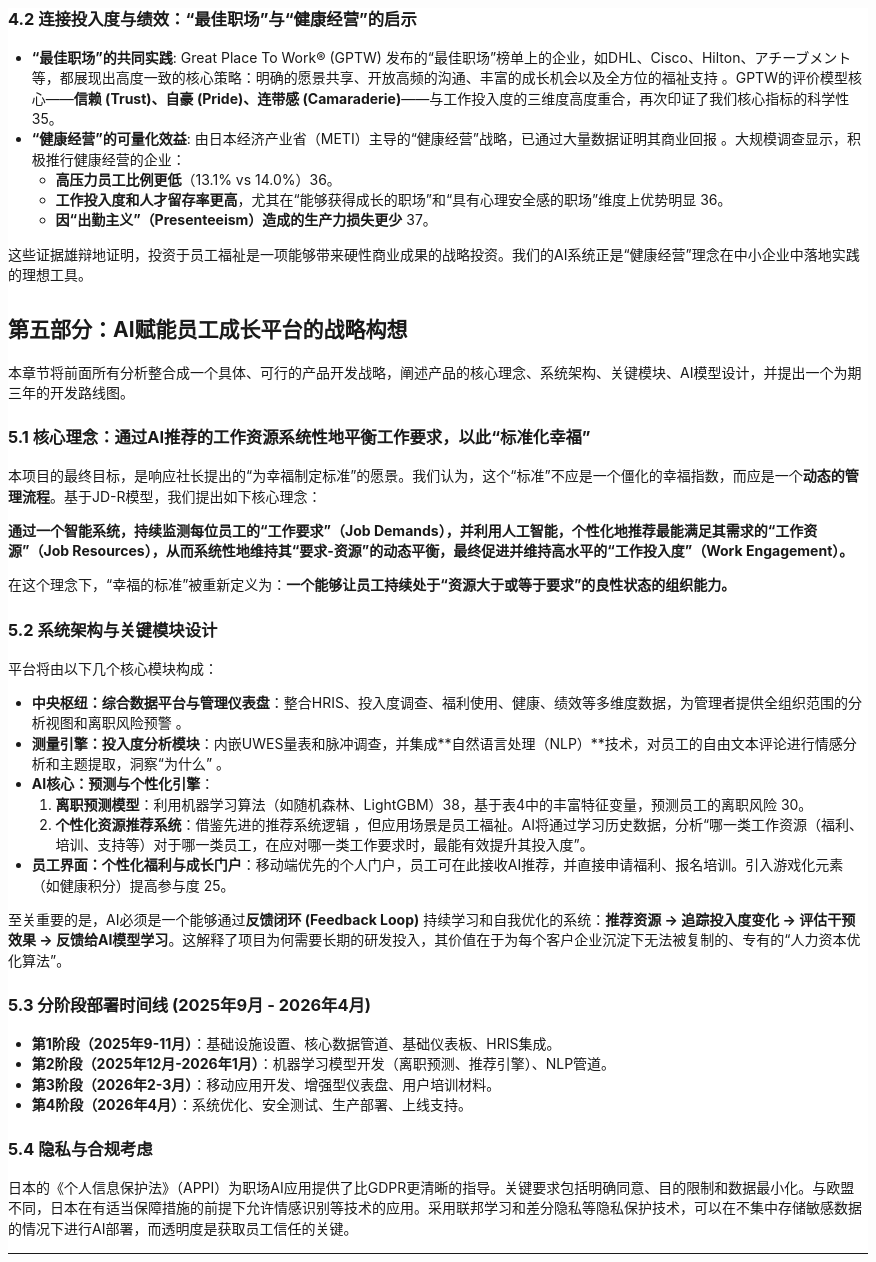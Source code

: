 ### **4.2 连接投入度与绩效：“最佳职场”与“健康经营”的启示**

* **“最佳职场”的共同实践**: Great Place To Work® (GPTW) 发布的“最佳职场”榜单上的企业，如DHL、Cisco、Hilton、アチーブメント等，都展现出高度一致的核心策略：明确的愿景共享、开放高频的沟通、丰富的成长机会以及全方位的福祉支持 。GPTW的评价模型核心——**信赖 (Trust)、自豪 (Pride)、连带感 (Camaraderie)**——与工作投入度的三维度高度重合，再次印证了我们核心指标的科学性 35。  
* **“健康经营”的可量化效益**: 由日本经济产业省（METI）主导的“健康经营”战略，已通过大量数据证明其商业回报 。大规模调查显示，积极推行健康经营的企业：  
  * **高压力员工比例更低**（13.1% vs 14.0%）36。  
  * **工作投入度和人才留存率更高**，尤其在“能够获得成长的职场”和“具有心理安全感的职场”维度上优势明显 36。  
  * **因“出勤主义”（Presenteeism）造成的生产力损失更少** 37。

这些证据雄辩地证明，投资于员工福祉是一项能够带来硬性商业成果的战略投资。我们的AI系统正是“健康经营”理念在中小企业中落地实践的理想工具。

## **第五部分：AI赋能员工成长平台的战略构想**

本章节将前面所有分析整合成一个具体、可行的产品开发战略，阐述产品的核心理念、系统架构、关键模块、AI模型设计，并提出一个为期三年的开发路线图。

### **5.1 核心理念：通过AI推荐的工作资源系统性地平衡工作要求，以此“标准化幸福”**

本项目的最终目标，是响应社长提出的“为幸福制定标准”的愿景。我们认为，这个“标准”不应是一个僵化的幸福指数，而应是一个**动态的管理流程**。基于JD-R模型，我们提出如下核心理念：

**通过一个智能系统，持续监测每位员工的“工作要求”（Job Demands），并利用人工智能，个性化地推荐最能满足其需求的“工作资源”（Job Resources），从而系统性地维持其“要求-资源”的动态平衡，最终促进并维持高水平的“工作投入度”（Work Engagement）。**

在这个理念下，“幸福的标准”被重新定义为：**一个能够让员工持续处于“资源大于或等于要求”的良性状态的组织能力。**

### **5.2 系统架构与关键模块设计**

平台将由以下几个核心模块构成：

* **中央枢纽：综合数据平台与管理仪表盘**：整合HRIS、投入度调查、福利使用、健康、绩效等多维度数据，为管理者提供全组织范围的分析视图和离职风险预警 。  
* **测量引擎：投入度分析模块**：内嵌UWES量表和脉冲调查，并集成\*\*自然语言处理（NLP）\*\*技术，对员工的自由文本评论进行情感分析和主题提取，洞察“为什么” 。  
* **AI核心：预测与个性化引擎**：  
  1. **离职预测模型**：利用机器学习算法（如随机森林、LightGBM）38，基于表4中的丰富特征变量，预测员工的离职风险 30。  
  2. **个性化资源推荐系统**：借鉴先进的推荐系统逻辑 ，但应用场景是员工福祉。AI将通过学习历史数据，分析“哪一类工作资源（福利、培训、支持等）对于哪一类员工，在应对哪一类工作要求时，最能有效提升其投入度”。  
* **员工界面：个性化福利与成长门户**：移动端优先的个人门户，员工可在此接收AI推荐，并直接申请福利、报名培训。引入游戏化元素（如健康积分）提高参与度 25。

至关重要的是，AI必须是一个能够通过**反馈闭环 (Feedback Loop)** 持续学习和自我优化的系统：**推荐资源 → 追踪投入度变化 → 评估干预效果 → 反馈给AI模型学习**。这解释了项目为何需要长期的研发投入，其价值在于为每个客户企业沉淀下无法被复制的、专有的“人力资本优化算法”。

### **5.3 分阶段部署时间线 (2025年9月 \- 2026年4月)**

* **第1阶段（2025年9-11月）**：基础设施设置、核心数据管道、基础仪表板、HRIS集成。  
* **第2阶段（2025年12月-2026年1月）**：机器学习模型开发（离职预测、推荐引擎）、NLP管道。  
* **第3阶段（2026年2-3月）**：移动应用开发、增强型仪表盘、用户培训材料。  
* **第4阶段（2026年4月）**：系统优化、安全测试、生产部署、上线支持。

### **5.4 隐私与合规考虑**

日本的《个人信息保护法》（APPI）为职场AI应用提供了比GDPR更清晰的指导。关键要求包括明确同意、目的限制和数据最小化。与欧盟不同，日本在有适当保障措施的前提下允许情感识别等技术的应用。采用联邦学习和差分隐私等隐私保护技术，可以在不集中存储敏感数据的情况下进行AI部署，而透明度是获取员工信任的关键。

---
